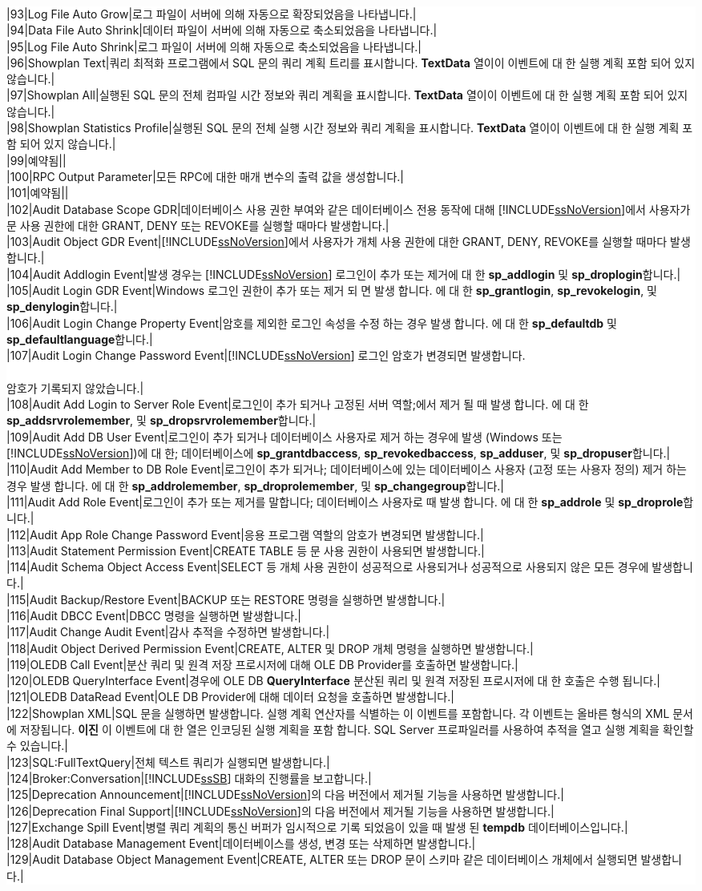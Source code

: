 |93|Log File Auto Grow|로그 파일이 서버에 의해 자동으로 확장되었음을 나타냅니다.|  
|94|Data File Auto Shrink|데이터 파일이 서버에 의해 자동으로 축소되었음을 나타냅니다.|  
|95|Log File Auto Shrink|로그 파일이 서버에 의해 자동으로 축소되었음을 나타냅니다.|  
|96|Showplan Text|쿼리 최적화 프로그램에서 SQL 문의 쿼리 계획 트리를 표시합니다. **TextData** 열이이 이벤트에 대 한 실행 계획 포함 되어 있지 않습니다.|  
|97|Showplan All|실행된 SQL 문의 전체 컴파일 시간 정보와 쿼리 계획을 표시합니다. **TextData** 열이이 이벤트에 대 한 실행 계획 포함 되어 있지 않습니다.|  
|98|Showplan Statistics Profile|실행된 SQL 문의 전체 실행 시간 정보와 쿼리 계획을 표시합니다. **TextData** 열이이 이벤트에 대 한 실행 계획 포함 되어 있지 않습니다.|  
|99|예약됨||  
|100|RPC Output Parameter|모든 RPC에 대한 매개 변수의 출력 값을 생성합니다.|  
|101|예약됨||  
|102|Audit Database Scope GDR|데이터베이스 사용 권한 부여와 같은 데이터베이스 전용 동작에 대해 [!INCLUDE[ssNoVersion](../../includes/ssnoversion-md.md)]에서 사용자가 문 사용 권한에 대한 GRANT, DENY 또는 REVOKE를 실행할 때마다 발생합니다.|  
|103|Audit Object GDR Event|[!INCLUDE[ssNoVersion](../../includes/ssnoversion-md.md)]에서 사용자가 개체 사용 권한에 대한 GRANT, DENY, REVOKE를 실행할 때마다 발생합니다.|  
|104|Audit Addlogin Event|발생 경우는 [!INCLUDE[ssNoVersion](../../includes/ssnoversion-md.md)] 로그인이 추가 또는 제거에 대 한 **sp_addlogin** 및 **sp_droplogin**합니다.|  
|105|Audit Login GDR Event|Windows 로그인 권한이 추가 또는 제거 되 면 발생 합니다. 에 대 한 **sp_grantlogin**, **sp_revokelogin**, 및 **sp_denylogin**합니다.|  
|106|Audit Login Change Property Event|암호를 제외한 로그인 속성을 수정 하는 경우 발생 합니다. 에 대 한 **sp_defaultdb** 및 **sp_defaultlanguage**합니다.|  
|107|Audit Login Change Password Event|[!INCLUDE[ssNoVersion](../../includes/ssnoversion-md.md)] 로그인 암호가 변경되면 발생합니다.<br /><br /> 암호가 기록되지 않았습니다.|  
|108|Audit Add Login to Server Role Event|로그인이 추가 되거나 고정된 서버 역할;에서 제거 될 때 발생 합니다. 에 대 한 **sp_addsrvrolemember**, 및 **sp_dropsrvrolemember**합니다.|  
|109|Audit Add DB User Event|로그인이 추가 되거나 데이터베이스 사용자로 제거 하는 경우에 발생 (Windows 또는 [!INCLUDE[ssNoVersion](../../includes/ssnoversion-md.md)])에 대 한; 데이터베이스에 **sp_grantdbaccess**, **sp_revokedbaccess**, **sp_adduser**, 및 **sp_dropuser**합니다.|  
|110|Audit Add Member to DB Role Event|로그인이 추가 되거나; 데이터베이스에 있는 데이터베이스 사용자 (고정 또는 사용자 정의) 제거 하는 경우 발생 합니다. 에 대 한 **sp_addrolemember**, **sp_droprolemember**, 및 **sp_changegroup**합니다.|  
|111|Audit Add Role Event|로그인이 추가 또는 제거를 말합니다; 데이터베이스 사용자로 때 발생 합니다. 에 대 한 **sp_addrole** 및 **sp_droprole**합니다.|  
|112|Audit App Role Change Password Event|응용 프로그램 역할의 암호가 변경되면 발생합니다.|  
|113|Audit Statement Permission Event|CREATE TABLE 등 문 사용 권한이 사용되면 발생합니다.|  
|114|Audit Schema Object Access Event|SELECT 등 개체 사용 권한이 성공적으로 사용되거나 성공적으로 사용되지 않은 모든 경우에 발생합니다.|  
|115|Audit Backup/Restore Event|BACKUP 또는 RESTORE 명령을 실행하면 발생합니다.|  
|116|Audit DBCC Event|DBCC 명령을 실행하면 발생합니다.|  
|117|Audit Change Audit Event|감사 추적을 수정하면 발생합니다.|  
|118|Audit Object Derived Permission Event|CREATE, ALTER 및 DROP 개체 명령을 실행하면 발생합니다.|  
|119|OLEDB Call Event|분산 쿼리 및 원격 저장 프로시저에 대해 OLE DB Provider를 호출하면 발생합니다.|  
|120|OLEDB QueryInterface Event|경우에 OLE DB **QueryInterface** 분산된 쿼리 및 원격 저장된 프로시저에 대 한 호출은 수행 됩니다.|  
|121|OLEDB DataRead Event|OLE DB Provider에 대해 데이터 요청을 호출하면 발생합니다.|  
|122|Showplan XML|SQL 문을 실행하면 발생합니다. 실행 계획 연산자를 식별하는 이 이벤트를 포함합니다. 각 이벤트는 올바른 형식의 XML 문서에 저장됩니다. **이진** 이 이벤트에 대 한 열은 인코딩된 실행 계획을 포함 합니다. SQL Server 프로파일러를 사용하여 추적을 열고 실행 계획을 확인할 수 있습니다.|  
|123|SQL:FullTextQuery|전체 텍스트 쿼리가 실행되면 발생합니다.|  
|124|Broker:Conversation|[!INCLUDE[ssSB](../../includes/sssb-md.md)] 대화의 진행률을 보고합니다.|  
|125|Deprecation Announcement|[!INCLUDE[ssNoVersion](../../includes/ssnoversion-md.md)]의 다음 버전에서 제거될 기능을 사용하면 발생합니다.|  
|126|Deprecation Final Support|[!INCLUDE[ssNoVersion](../../includes/ssnoversion-md.md)]의 다음 버전에서 제거될 기능을 사용하면 발생합니다.|  
|127|Exchange Spill Event|병렬 쿼리 계획의 통신 버퍼가 임시적으로 기록 되었음이 있을 때 발생 된 **tempdb** 데이터베이스입니다.|  
|128|Audit Database Management Event|데이터베이스를 생성, 변경 또는 삭제하면 발생합니다.|  
|129|Audit Database Object Management Event|CREATE, ALTER 또는 DROP 문이 스키마 같은 데이터베이스 개체에서 실행되면 발생합니다.|  